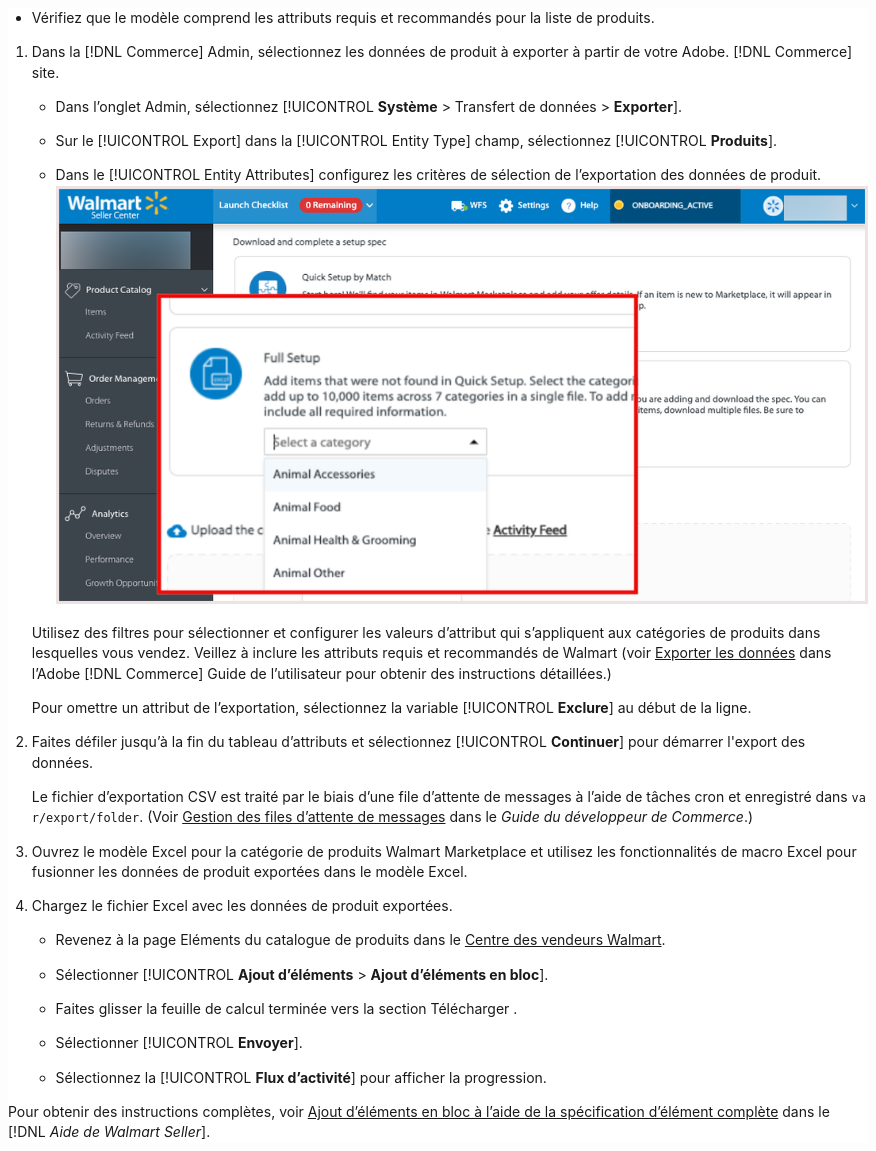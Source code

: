    - Vérifiez que le modèle comprend les attributs requis et recommandés pour la liste de produits.

1. Dans la [!DNL Commerce] Admin, sélectionnez les données de produit à exporter à partir de votre Adobe. [!DNL Commerce] site.

   - Dans l’onglet Admin, sélectionnez [!UICONTROL **Système** > Transfert de données > **Exporter**].

   - Sur le [!UICONTROL Export] dans la [!UICONTROL Entity Type] champ, sélectionnez [!UICONTROL **Produits**].

   - Dans le [!UICONTROL Entity Attributes] configurez les critères de sélection de l’exportation des données de produit.
   ![Exportation de la page de données de produit dans [!UICONTROL [!DNL Commerce] Admin]](assets/walmart-seller-account-full-setup-download.png)

   Utilisez des filtres pour sélectionner et configurer les valeurs d’attribut qui s’appliquent aux catégories de produits dans lesquelles vous vendez. Veillez à inclure les attributs requis et recommandés de Walmart (voir [Exporter les données](https://docs.magento.com/user-guide/system/data-export.html) dans l’Adobe [!DNL Commerce] Guide de l’utilisateur pour obtenir des instructions détaillées.)

   Pour omettre un attribut de l’exportation, sélectionnez la variable [!UICONTROL **Exclure**] au début de la ligne.

1. Faites défiler jusqu’à la fin du tableau d’attributs et sélectionnez [!UICONTROL **Continuer**] pour démarrer l&#39;export des données.

   Le fichier d’exportation CSV est traité par le biais d’une file d’attente de messages à l’aide de tâches cron et enregistré dans `var/export/folder`. (Voir [Gestion des files d’attente de messages](https://devdocs.magento.com/guides/v2.4/config-guide/mq/manage-message-queues.html) dans le *Guide du développeur de Commerce*.)

1. Ouvrez le modèle Excel pour la catégorie de produits Walmart Marketplace et utilisez les fonctionnalités de macro Excel pour fusionner les données de produit exportées dans le modèle Excel.

1. Chargez le fichier Excel avec les données de produit exportées.

   - Revenez à la page Eléments du catalogue de produits dans le [Centre des vendeurs Walmart](https://login.account.wal-mart.com/authorize?responseType=code&amp;clientId=66620dfd-1f3f-479b-8b9c-e11f36c5438b&amp;scope=openId&amp;redirectUri=https://seller.walmart.com/resource/login/sso/torbit&amp;nonce=SX17QLMBKR&amp;state=ZBWWNZXXXM&amp;clientType=seller).

   - Sélectionner [!UICONTROL **Ajout d’éléments** > **Ajout d’éléments en bloc**].
   - Faites glisser la feuille de calcul terminée vers la section Télécharger .
   - Sélectionner [!UICONTROL **Envoyer**].
   - Sélectionnez la [!UICONTROL  **Flux d’activité**] pour afficher la progression.

Pour obtenir des instructions complètes, voir [Ajout d’éléments en bloc à l’aide de la spécification d’élément complète](https://sellerhelp.walmart.com/s/guide?article=000007680) dans le [!DNL *Aide de Walmart Seller*].

